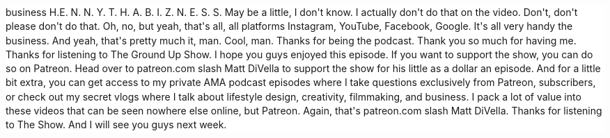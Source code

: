 business H.E. N. N. Y. T. H. A. B. I. Z. N. E. S. S. May be a little, I don't know. I actually don't do that on the video. Don't, don't please don't do that. Oh, no, but yeah, that's all, all platforms Instagram, YouTube, Facebook, Google. It's all very handy the business. And yeah, that's pretty much it, man. Cool, man. Thanks for being the podcast. Thank you so much for having me. Thanks for listening to The Ground Up Show. I hope you guys enjoyed this episode. If you want to support the show, you can do so on Patreon. Head over to patreon.com slash Matt DiVella to support the show for his little as a dollar an episode. And for a little bit extra, you can get access to my private AMA podcast episodes where I take questions exclusively from Patreon, subscribers, or check out my secret vlogs where I talk about lifestyle design, creativity, filmmaking, and business. I pack a lot of value into these videos that can be seen nowhere else online, but Patreon. Again, that's patreon.com slash Matt DiVella. Thanks for listening to The Show. And I will see you guys next week.
